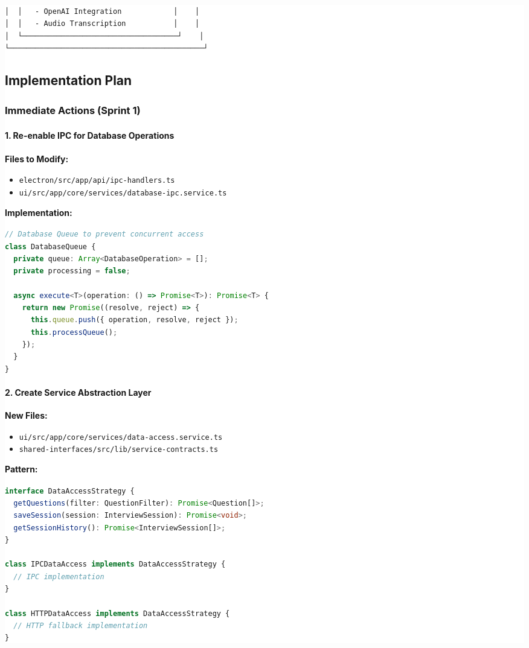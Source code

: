 ```
│  │   - OpenAI Integration            │    │
│  │   - Audio Transcription           │    │
│  └────────────────────────────────────┘    │
└─────────────────────────────────────────────┘
```

## Implementation Plan

### Immediate Actions (Sprint 1)

#### 1. Re-enable IPC for Database Operations
**Files to Modify:**
- `electron/src/app/api/ipc-handlers.ts`
- `ui/src/app/core/services/database-ipc.service.ts`

**Implementation:**
```typescript
// Database Queue to prevent concurrent access
class DatabaseQueue {
  private queue: Array<DatabaseOperation> = [];
  private processing = false;
  
  async execute<T>(operation: () => Promise<T>): Promise<T> {
    return new Promise((resolve, reject) => {
      this.queue.push({ operation, resolve, reject });
      this.processQueue();
    });
  }
}
```

#### 2. Create Service Abstraction Layer
**New Files:**
- `ui/src/app/core/services/data-access.service.ts`
- `shared-interfaces/src/lib/service-contracts.ts`

**Pattern:**
```typescript
interface DataAccessStrategy {
  getQuestions(filter: QuestionFilter): Promise<Question[]>;
  saveSession(session: InterviewSession): Promise<void>;
  getSessionHistory(): Promise<InterviewSession[]>;
}

class IPCDataAccess implements DataAccessStrategy {
  // IPC implementation
}

class HTTPDataAccess implements DataAccessStrategy {
  // HTTP fallback implementation
}
```
